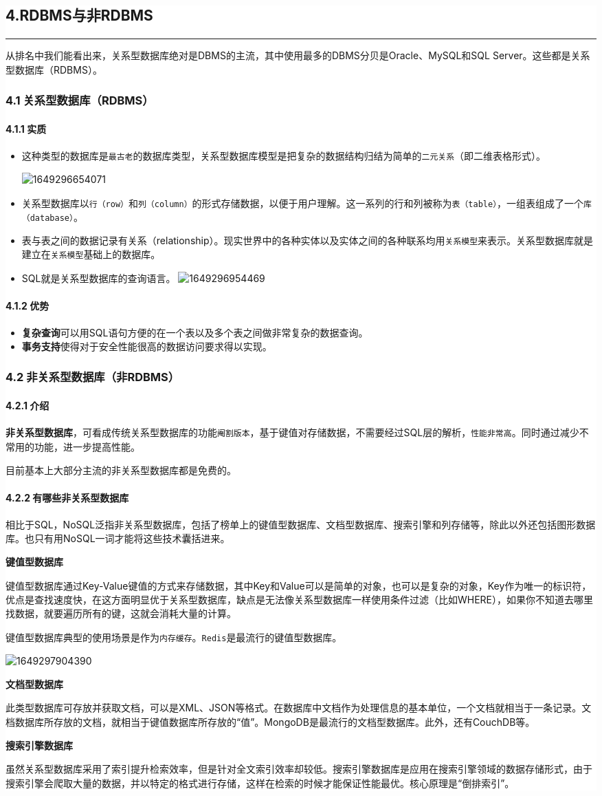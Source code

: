 ## 4.RDBMS与非RDBMS

------

从排名中我们能看出来，关系型数据库绝对是DBMS的主流，其中使用最多的DBMS分贝是Oracle、MySQL和SQL Server。这些都是关系型数据库（RDBMS）。

### 4.1 关系型数据库（RDBMS）

#### 4.1.1 实质

- 这种类型的数据库是`最古老`的数据库类型，关系型数据库模型是把复杂的数据结构归结为简单的`二元关系`（即二维表格形式）。

  ![1649296654071](https://zbn-picture1-1319009493.cos.ap-chengdu.myqcloud.com/public-pic/202311142137727.png)

- 关系型数据库以`行（row）`和`列（column）`的形式存储数据，以便于用户理解。这一系列的行和列被称为`表（table）`，一组表组成了一个`库（database）`。

- 表与表之间的数据记录有关系（relationship）。现实世界中的各种实体以及实体之间的各种联系均用`关系模型`来表示。关系型数据库就是建立在`关系模型`基础上的数据库。

- SQL就是关系型数据库的查询语言。
  ![1649296954469](https://zbn-picture1-1319009493.cos.ap-chengdu.myqcloud.com/public-pic/202311142137872.png)

#### 4.1.2 优势

- **复杂查询**可以用SQL语句方便的在一个表以及多个表之间做非常复杂的数据查询。
- **事务支持**使得对于安全性能很高的数据访问要求得以实现。

### 4.2 非关系型数据库（非RDBMS）

#### 4.2.1 介绍

**非关系型数据库**，可看成传统关系型数据库的功能`阉割版本`，基于键值对存储数据，不需要经过SQL层的解析，`性能非常高`。同时通过减少不常用的功能，进一步提高性能。

目前基本上大部分主流的非关系型数据库都是免费的。

#### 4.2.2 有哪些非关系型数据库

相比于SQL，NoSQL泛指非关系型数据库，包括了榜单上的键值型数据库、文档型数据库、搜索引擎和列存储等，除此以外还包括图形数据库。也只有用NoSQL一词才能将这些技术囊括进来。

**键值型数据库**

键值型数据库通过Key-Value键值的方式来存储数据，其中Key和Value可以是简单的对象，也可以是复杂的对象，Key作为唯一的标识符，优点是查找速度快，在这方面明显优于关系型数据库，缺点是无法像关系型数据库一样使用条件过滤（比如WHERE），如果你不知道去哪里找数据，就要遍历所有的键，这就会消耗大量的计算。

键值型数据库典型的使用场景是作为`内存缓存`。`Redis`是最流行的键值型数据库。

![1649297904390](https://zbn-picture1-1319009493.cos.ap-chengdu.myqcloud.com/public-pic/202311142137011.png)

**文档型数据库**

此类型数据库可存放并获取文档，可以是XML、JSON等格式。在数据库中文档作为处理信息的基本单位，一个文档就相当于一条记录。文档数据库所存放的文档，就相当于键值数据库所存放的“值”。MongoDB是最流行的文档型数据库。此外，还有CouchDB等。

**搜索引擎数据库**

虽然关系型数据库采用了索引提升检索效率，但是针对全文索引效率却较低。搜索引擎数据库是应用在搜索引擎领域的数据存储形式，由于搜索引擎会爬取大量的数据，并以特定的格式进行存储，这样在检索的时候才能保证性能最优。核心原理是“倒排索引”。
